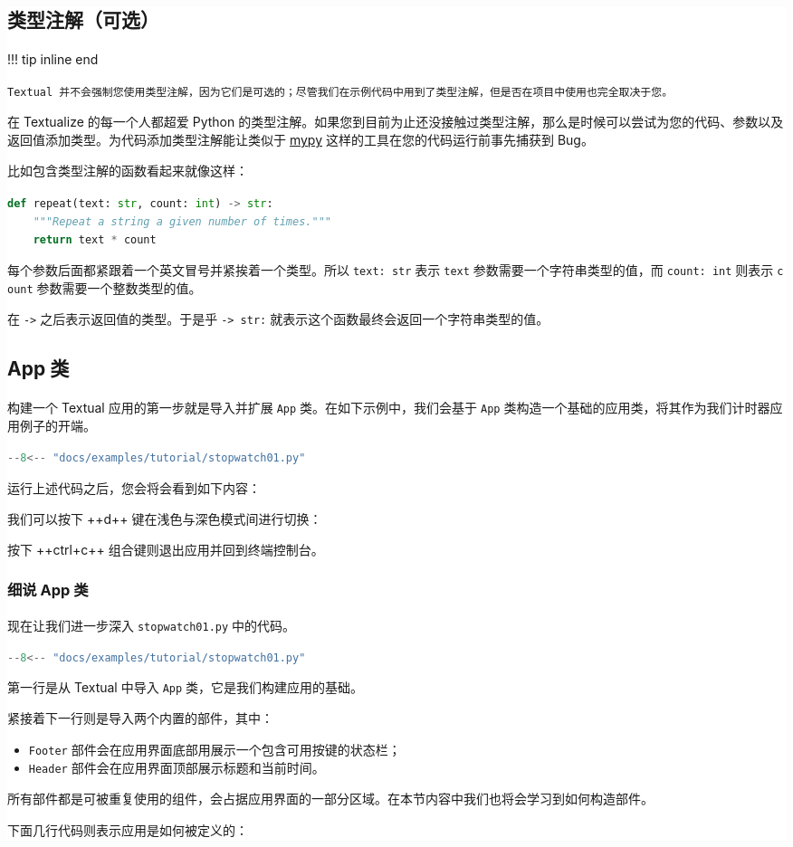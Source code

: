 ## 类型注解（可选）

!!! tip inline end

    Textual 并不会强制您使用类型注解，因为它们是可选的；尽管我们在示例代码中用到了类型注解，但是否在项目中使用也完全取决于您。

在 Textualize 的每一个人都超爱 Python 的类型注解。如果您到目前为止还没接触过类型注解，那么是时候可以尝试为您的代码、参数以及返回值添加类型。为代码添加类型注解能让类似于 [mypy](https://mypy.readthedocs.io/en/stable/) 这样的工具在您的代码运行前事先捕获到 Bug。

比如包含类型注解的函数看起来就像这样：

```python
def repeat(text: str, count: int) -> str:
    """Repeat a string a given number of times."""
    return text * count
```

每个参数后面都紧跟着一个英文冒号并紧挨着一个类型。所以 `text: str` 表示 `text` 参数需要一个字符串类型的值，而 `count: int` 则表示 `count` 参数需要一个整数类型的值。

在 `->` 之后表示返回值的类型。于是乎 `-> str:` 就表示这个函数最终会返回一个字符串类型的值。

## App 类

构建一个 Textual 应用的第一步就是导入并扩展 `App` 类。在如下示例中，我们会基于 `App` 类构造一个基础的应用类，将其作为我们计时器应用例子的开端。

```python title="stopwatch01.py"
--8<-- "docs/examples/tutorial/stopwatch01.py"
```

运行上述代码之后，您会将会看到如下内容：

```{.textual path="docs/examples/tutorial/stopwatch01.py"}
```

我们可以按下 ++d++ 键在浅色与深色模式间进行切换：

```{.textual path="docs/examples/tutorial/stopwatch01.py" press="d" title="TimerApp + dark"}
```

按下 ++ctrl+c++ 组合键则退出应用并回到终端控制台。

### 细说 App 类

现在让我们进一步深入 `stopwatch01.py` 中的代码。

```python title="stopwatch01.py" hl_lines="1 2"
--8<-- "docs/examples/tutorial/stopwatch01.py"
```

第一行是从 Textual 中导入 `App` 类，它是我们构建应用的基础。

紧接着下一行则是导入两个内置的部件，其中：

- `Footer` 部件会在应用界面底部用展示一个包含可用按键的状态栏；
- `Header` 部件会在应用界面顶部展示标题和当前时间。

所有部件都是可被重复使用的组件，会占据应用界面的一部分区域。在本节内容中我们也将会学习到如何构造部件。

下面几行代码则表示应用是如何被定义的：
